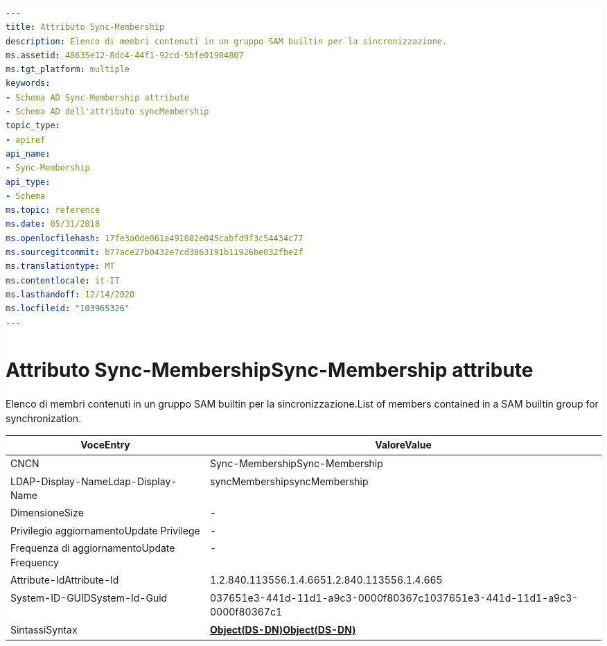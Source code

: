 ```yaml
---
title: Attributo Sync-Membership
description: Elenco di membri contenuti in un gruppo SAM builtin per la sincronizzazione.
ms.assetid: 48635e12-8dc4-44f1-92cd-5bfe01904807
ms.tgt_platform: multiple
keywords:
- Schema AD Sync-Membership attribute
- Schema AD dell'attributo syncMembership
topic_type:
- apiref
api_name:
- Sync-Membership
api_type:
- Schema
ms.topic: reference
ms.date: 05/31/2018
ms.openlocfilehash: 17fe3a0de061a491082e045cabfd9f3c54434c77
ms.sourcegitcommit: b77ace27b0432e7cd3863191b11926be032fbe2f
ms.translationtype: MT
ms.contentlocale: it-IT
ms.lasthandoff: 12/14/2020
ms.locfileid: "103965326"
---
```

# <a name="sync-membership-attribute"></a><span data-ttu-id="5b3ed-105">Attributo Sync-Membership</span><span class="sxs-lookup"><span data-stu-id="5b3ed-105">Sync-Membership attribute</span></span>

<span data-ttu-id="5b3ed-106">Elenco di membri contenuti in un gruppo SAM builtin per la sincronizzazione.</span><span class="sxs-lookup"><span data-stu-id="5b3ed-106">List of members contained in a SAM builtin group for synchronization.</span></span>



| <span data-ttu-id="5b3ed-107">Voce</span><span class="sxs-lookup"><span data-stu-id="5b3ed-107">Entry</span></span> | <span data-ttu-id="5b3ed-108">Valore</span><span class="sxs-lookup"><span data-stu-id="5b3ed-108">Value</span></span> |
|-------------------|-----------------------------------------|
| <span data-ttu-id="5b3ed-109">CN</span><span class="sxs-lookup"><span data-stu-id="5b3ed-109">CN</span></span>                | <span data-ttu-id="5b3ed-110">Sync-Membership</span><span class="sxs-lookup"><span data-stu-id="5b3ed-110">Sync-Membership</span></span>                         |
| <span data-ttu-id="5b3ed-111">LDAP-Display-Name</span><span class="sxs-lookup"><span data-stu-id="5b3ed-111">Ldap-Display-Name</span></span> | <span data-ttu-id="5b3ed-112">syncMembership</span><span class="sxs-lookup"><span data-stu-id="5b3ed-112">syncMembership</span></span>                          |
| <span data-ttu-id="5b3ed-113">Dimensione</span><span class="sxs-lookup"><span data-stu-id="5b3ed-113">Size</span></span>              | \-                                      |
| <span data-ttu-id="5b3ed-114">Privilegio aggiornamento</span><span class="sxs-lookup"><span data-stu-id="5b3ed-114">Update Privilege</span></span>  | \-                                      |
| <span data-ttu-id="5b3ed-115">Frequenza di aggiornamento</span><span class="sxs-lookup"><span data-stu-id="5b3ed-115">Update Frequency</span></span>  | \-                                      |
| <span data-ttu-id="5b3ed-116">Attribute-Id</span><span class="sxs-lookup"><span data-stu-id="5b3ed-116">Attribute-Id</span></span>      | <span data-ttu-id="5b3ed-117">1.2.840.113556.1.4.665</span><span class="sxs-lookup"><span data-stu-id="5b3ed-117">1.2.840.113556.1.4.665</span></span>                  |
| <span data-ttu-id="5b3ed-118">System-ID-GUID</span><span class="sxs-lookup"><span data-stu-id="5b3ed-118">System-Id-Guid</span></span>    | <span data-ttu-id="5b3ed-119">037651e3-441d-11d1-a9c3-0000f80367c1</span><span class="sxs-lookup"><span data-stu-id="5b3ed-119">037651e3-441d-11d1-a9c3-0000f80367c1</span></span>    |
| <span data-ttu-id="5b3ed-120">Sintassi</span><span class="sxs-lookup"><span data-stu-id="5b3ed-120">Syntax</span></span>            | [<span data-ttu-id="5b3ed-121">**Object(DS-DN)**</span><span class="sxs-lookup"><span data-stu-id="5b3ed-121">**Object(DS-DN)**</span></span>](s-object-ds-dn.md) |
